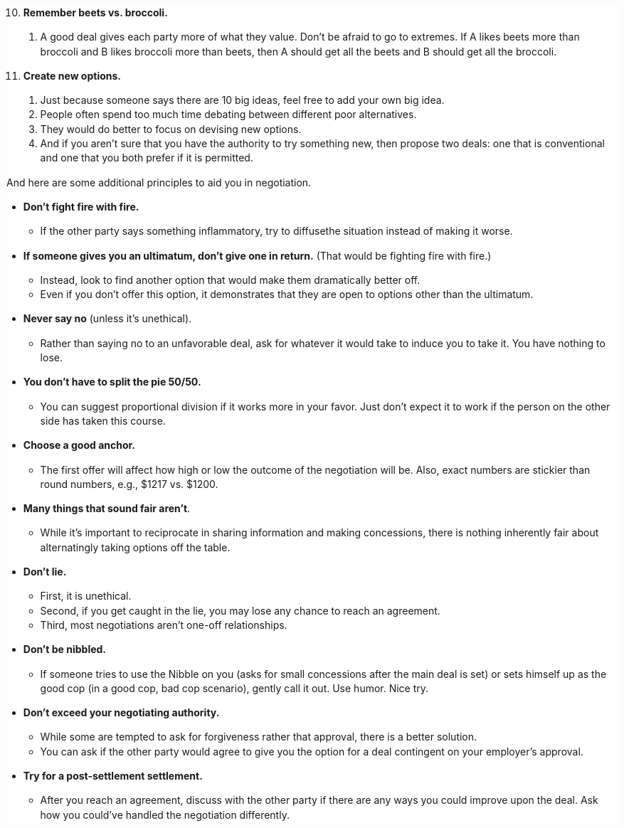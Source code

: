 10. **Remember beets vs. broccoli.** 
    1.  A good deal gives each party more of what they value. Don’t be afraid to go to extremes. If A likes beets more than broccoli and B likes broccoli more than beets, then A should get all the beets and B should get all the broccoli.

11. **Create new options.** 
    1.  Just because someone says there are 10 big ideas, feel free to add your own big idea. 
    2.  People often spend too much time debating between different poor alternatives. 
    3.  They would do better to focus on devising new options. 
    4.  And if you aren’t sure that you have the authority to try something new, then propose two deals: one that is conventional and one that you both prefer if it is permitted.

And here are some additional principles to aid you in negotiation.

- **Don’t fight fire with fire.** 
  - If the other party says something inflammatory, try to diffusethe situation instead of making it worse.

- **If someone gives you an ultimatum, don’t give one in return.** (That would be fighting fire with fire.) 
  - Instead, look to find another option that would make them dramatically better off. 
  - Even if you don’t offer this option, it demonstrates that they are open to options other than the ultimatum.

- **Never say no** (unless it’s unethical). 
  - Rather than saying no to an unfavorable deal, ask for whatever it would take to induce you to take it. You have nothing to lose.

- **You don’t have to split the pie 50/50.** 
  - You can suggest proportional division if it works more in your favor. Just don’t expect it to work if the person on the other side has taken this course.

- **Choose a good anchor.**
  - The first offer will affect how high or low the outcome of the negotiation will be. Also, exact numbers are stickier than round numbers, e.g., $1217 vs. $1200.

- **Many things that sound fair aren’t**. 
  - While it’s important to reciprocate in sharing information and making concessions, there is nothing inherently fair about alternatingly taking options off the table. 

- **Don’t lie.** 
  - First, it is unethical. 
  - Second, if you get caught in the lie, you may lose any chance to reach an agreement. 
  - Third, most negotiations aren’t one-off relationships.

- **Don’t be nibbled.** 
  - If someone tries to use the Nibble on you (asks for small concessions after the main deal is set) or sets himself up as the good cop (in a good cop, bad cop scenario), gently call it out. Use humor. Nice try.

- **Don’t exceed your negotiating authority.** 
  - While some are tempted to ask for forgiveness rather that approval, there is a better solution. 
  - You can ask if the other party would agree to give you the option for a deal contingent on your employer’s approval. 

- **Try for a post-settlement settlement.** 
  - After you reach an agreement, discuss with the other party if there are any ways you could improve upon the deal. Ask how you could’ve handled the negotiation differently.
